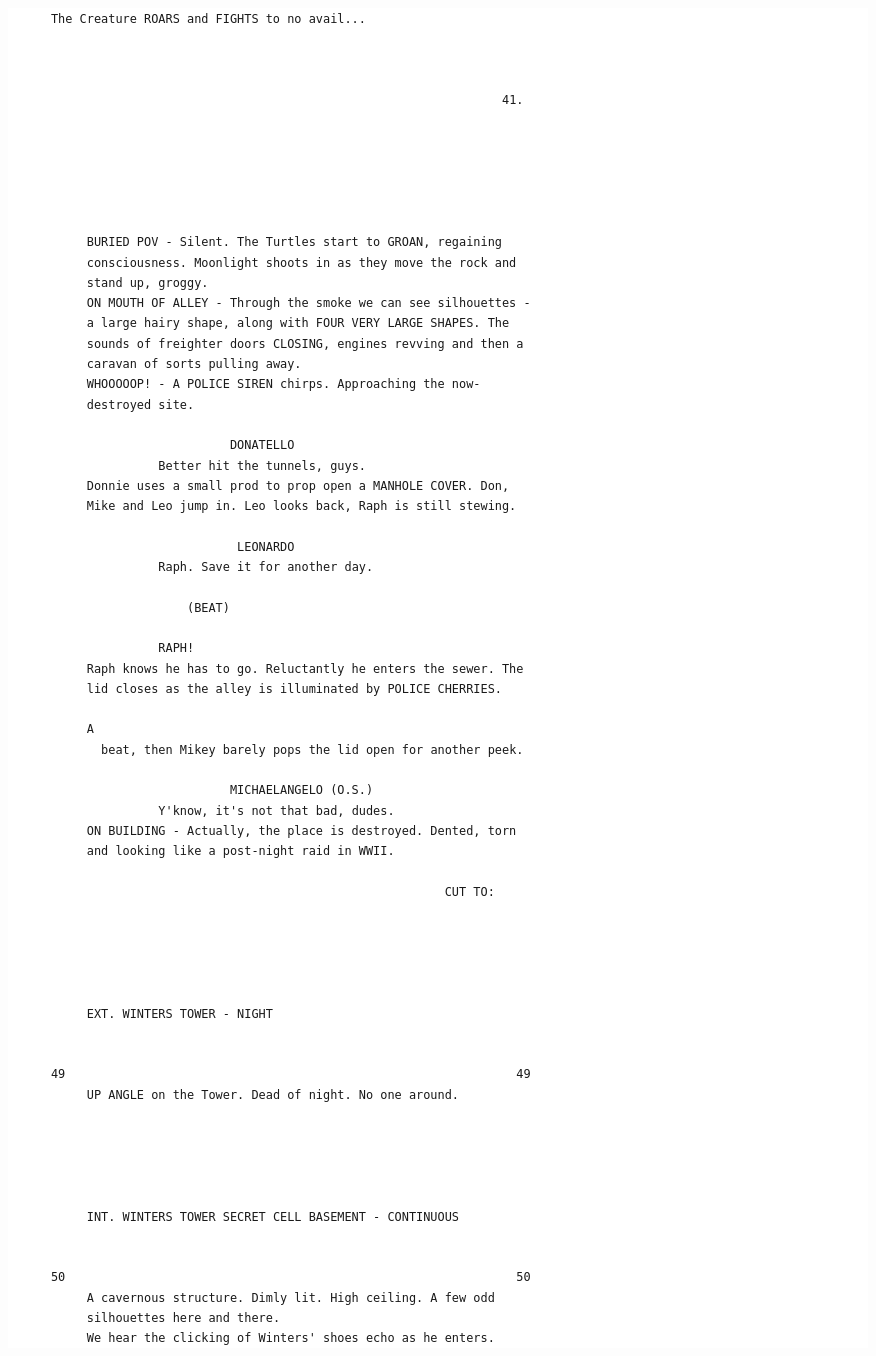           The Creature ROARS and FIGHTS to no avail...

          

                                                                         41.

          

          

          
               BURIED POV - Silent. The Turtles start to GROAN, regaining
               consciousness. Moonlight shoots in as they move the rock and
               stand up, groggy.
               ON MOUTH OF ALLEY - Through the smoke we can see silhouettes -
               a large hairy shape, along with FOUR VERY LARGE SHAPES. The
               sounds of freighter doors CLOSING, engines revving and then a
               caravan of sorts pulling away.
               WHOOOOOP! - A POLICE SIREN chirps. Approaching the now-
               destroyed site.

                                   DONATELLO
                         Better hit the tunnels, guys.
               Donnie uses a small prod to prop open a MANHOLE COVER. Don,
               Mike and Leo jump in. Leo looks back, Raph is still stewing.

                                    LEONARDO
                         Raph. Save it for another day.

                             (BEAT)

                         RAPH!
               Raph knows he has to go. Reluctantly he enters the sewer. The
               lid closes as the alley is illuminated by POLICE CHERRIES.

               A
                 beat, then Mikey barely pops the lid open for another peek.

                                   MICHAELANGELO (O.S.)
                         Y'know, it's not that bad, dudes.
               ON BUILDING - Actually, the place is destroyed. Dented, torn
               and looking like a post-night raid in WWII.

                                                                 CUT TO:

          

          

               EXT. WINTERS TOWER - NIGHT


          49                                                               49
               UP ANGLE on the Tower. Dead of night. No one around.

          

          

               INT. WINTERS TOWER SECRET CELL BASEMENT - CONTINUOUS


          50                                                               50
               A cavernous structure. Dimly lit. High ceiling. A few odd
               silhouettes here and there.
               We hear the clicking of Winters' shoes echo as he enters.
